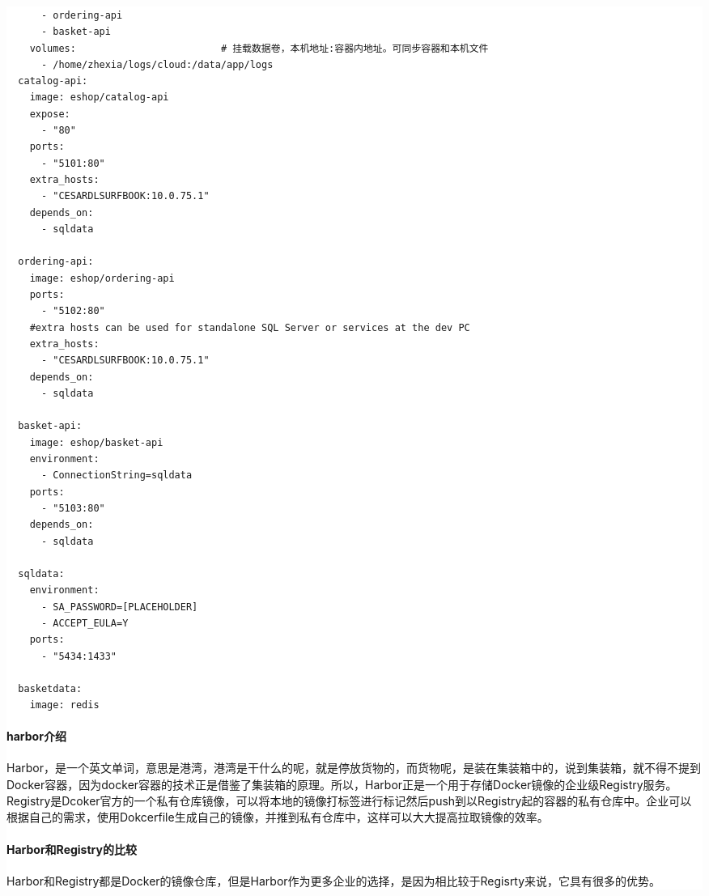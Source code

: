 ```
      - ordering-api
      - basket-api
	volumes:                         # 挂载数据卷，本机地址:容器内地址。可同步容器和本机文件
      - /home/zhexia/logs/cloud:/data/app/logs
  catalog-api:
    image: eshop/catalog-api
    expose:
      - "80"
    ports:
      - "5101:80"
    extra_hosts:
      - "CESARDLSURFBOOK:10.0.75.1"
    depends_on:
      - sqldata

  ordering-api:
    image: eshop/ordering-api
    ports:
      - "5102:80"
    #extra hosts can be used for standalone SQL Server or services at the dev PC
    extra_hosts:
      - "CESARDLSURFBOOK:10.0.75.1"
    depends_on:
      - sqldata

  basket-api:
    image: eshop/basket-api
    environment:
      - ConnectionString=sqldata
    ports:
      - "5103:80"
    depends_on:
      - sqldata

  sqldata:
    environment:
      - SA_PASSWORD=[PLACEHOLDER]
      - ACCEPT_EULA=Y
    ports:
      - "5434:1433"

  basketdata:
    image: redis

```


#### harbor介绍
Harbor，是一个英文单词，意思是港湾，港湾是干什么的呢，就是停放货物的，而货物呢，是装在集装箱中的，说到集装箱，就不得不提到Docker容器，因为docker容器的技术正是借鉴了集装箱的原理。所以，Harbor正是一个用于存储Docker镜像的企业级Registry服务。
Registry是Dcoker官方的一个私有仓库镜像，可以将本地的镜像打标签进行标记然后push到以Registry起的容器的私有仓库中。企业可以根据自己的需求，使用Dokcerfile生成自己的镜像，并推到私有仓库中，这样可以大大提高拉取镜像的效率。
#### Harbor和Registry的比较
Harbor和Registry都是Docker的镜像仓库，但是Harbor作为更多企业的选择，是因为相比较于Regisrty来说，它具有很多的优势。
